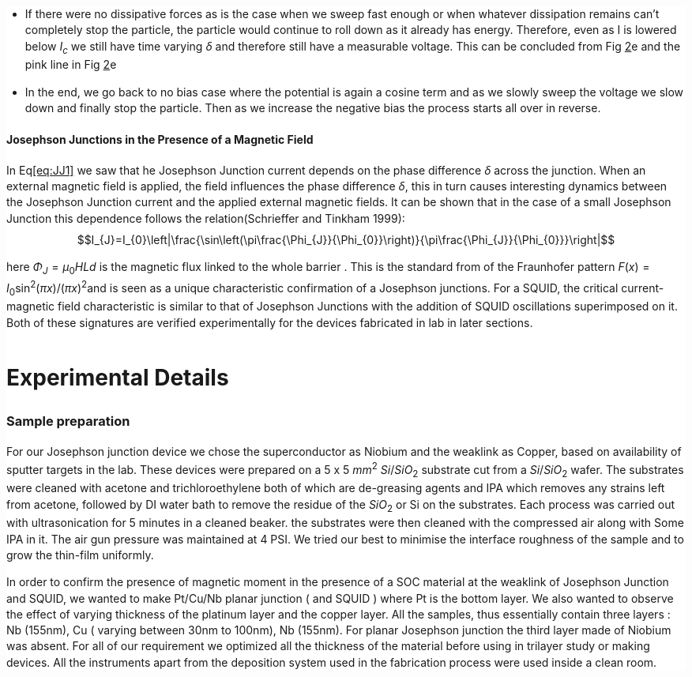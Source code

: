 -   If there were no dissipative forces as is the case when we sweep fast enough or when whatever dissipation remains can’t completely stop the particle, the particle would continue to roll down as it already has energy. Therefore, even as I is lowered below $I_{c}$ we still have time varying $\delta$ and therefore still have a measurable voltage. This can be concluded from Fig <a href="#fig:washboard-potential" data-reference-type="ref" data-reference="fig:washboard-potential">2</a>e and the pink line in Fig <a href="#fig:washboard-potential" data-reference-type="ref" data-reference="fig:washboard-potential">2</a>e

-   In the end, we go back to no bias case where the potential is again a cosine term and as we slowly sweep the voltage we slow down and finally stop the particle. Then as we increase the negative bias the process starts all over in reverse.

#### Josephson Junctions in the Presence of a Magnetic Field

In Eq<a href="#eq:JJ1" data-reference-type="ref" data-reference="eq:JJ1">[eq:JJ1]</a> we saw that he Josephson Junction current depends on the phase difference $\delta$ across the junction. When an external magnetic field is applied, the field influences the phase difference $\delta$, this in turn causes interesting dynamics between the Josephson Junction current and the applied external magnetic fields. It can be shown that in the case of a small Josephson Junction this dependence follows the relation(Schrieffer and Tinkham 1999): $$I_{J}=I_{0}\left|\frac{\sin\left(\pi\frac{\Phi_{J}}{\Phi_{0}}\right)}{\pi\frac{\Phi_{J}}{\Phi_{0}}}\right|$$

here $\Phi_{J}=\mu_{0}HLd\text{ is the magnetic flux linked to the whole barrier }$. This is the standard from of the Fraunhofer pattern $F(x)=I_{0}\sin^{2}(\pi x)/(\pi x)^{2}$and is seen as a unique characteristic confirmation of a Josephson junctions. For a SQUID, the critical current-magnetic field characteristic is similar to that of Josephson Junctions with the addition of SQUID oscillations superimposed on it. Both of these signatures are verified experimentally for the devices fabricated in lab in later sections.

# Experimental Details

### Sample preparation

For our Josephson junction device we chose the superconductor as Niobium and the weaklink as Copper, based on availability of sputter targets in the lab. These devices were prepared on a 5 x 5 $mm^{2}$ $Si/SiO_{2}$ substrate cut from a $Si/$$SiO_{2}$ wafer. The substrates were cleaned with acetone and trichloroethylene both of which are de-greasing agents and IPA which removes any strains left from acetone, followed by DI water bath to remove the residue of the $SiO_{2}$ or Si on the substrates. Each process was carried out with ultrasonication for 5 minutes in a cleaned beaker. the substrates were then cleaned with the compressed air along with Some IPA in it. The air gun pressure was maintained at 4 PSI. We tried our best to minimise the interface roughness of the sample and to grow the thin-film uniformly.

In order to confirm the presence of magnetic moment in the presence of a SOC material at the weaklink of Josephson Junction and SQUID, we wanted to make Pt/Cu/Nb planar junction ( and SQUID ) where Pt is the bottom layer. We also wanted to observe the effect of varying thickness of the platinum layer and the copper layer. All the samples, thus essentially contain three layers : Nb (155nm), Cu ( varying between 30nm to 100nm), Nb (155nm). For planar Josephson junction the third layer made of Niobium was absent. For all of our requirement we optimized all the thickness of the material before using in trilayer study or making devices. All the instruments apart from the deposition system used in the fabrication process were used inside a clean room.
